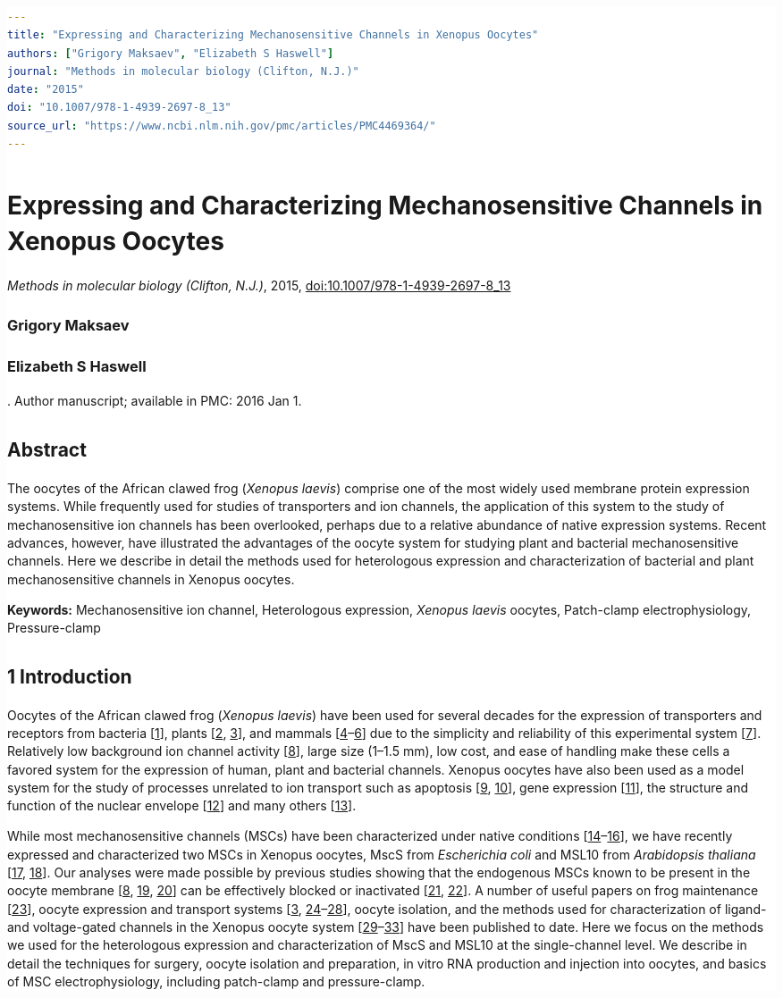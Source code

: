 ```yaml
---
title: "Expressing and Characterizing Mechanosensitive Channels in Xenopus Oocytes"
authors: ["Grigory Maksaev", "Elizabeth S Haswell"]
journal: "Methods in molecular biology (Clifton, N.J.)"
date: "2015"
doi: "10.1007/978-1-4939-2697-8_13"
source_url: "https://www.ncbi.nlm.nih.gov/pmc/articles/PMC4469364/"
---
```


# Expressing and Characterizing Mechanosensitive Channels in Xenopus Oocytes

*Methods in molecular biology (Clifton, N.J.)*, 2015, [doi:10.1007/978-1-4939-2697-8_13](https://doi.org/10.1007/978-1-4939-2697-8_13)

### Grigory Maksaev
### Elizabeth S Haswell

. Author manuscript; available in PMC: 2016 Jan 1.

## Abstract

The oocytes of the African clawed frog (_Xenopus laevis_) comprise one of the most widely used membrane protein expression systems. While frequently used for studies of transporters and ion channels, the application of this system to the study of mechanosensitive ion channels has been overlooked, perhaps due to a relative abundance of native expression systems. Recent advances, however, have illustrated the advantages of the oocyte system for studying plant and bacterial mechanosensitive channels. Here we describe in detail the methods used for heterologous expression and characterization of bacterial and plant mechanosensitive channels in Xenopus oocytes.

**Keywords:** Mechanosensitive ion channel, Heterologous expression, _Xenopus laevis_ oocytes, Patch-clamp electrophysiology, Pressure-clamp

## 1 Introduction

Oocytes of the African clawed frog (_Xenopus laevis_) have been used for several decades for the expression of transporters and receptors from bacteria \[[1](#R1)\], plants \[[2](#R2), [3](#R3)\], and mammals \[[4](#R4)–[6](#R6)\] due to the simplicity and reliability of this experimental system \[[7](#R7)\]. Relatively low background ion channel activity \[[8](#R8)\], large size (1–1.5 mm), low cost, and ease of handling make these cells a favored system for the expression of human, plant and bacterial channels. Xenopus oocytes have also been used as a model system for the study of processes unrelated to ion transport such as apoptosis \[[9](#R9), [10](#R10)\], gene expression \[[11](#R11)\], the structure and function of the nuclear envelope \[[12](#R12)\] and many others \[[13](#R13)\].

While most mechanosensitive channels (MSCs) have been characterized under native conditions \[[14](#R14)–[16](#R16)\], we have recently expressed and characterized two MSCs in Xenopus oocytes, MscS from _Escherichia coli_ and MSL10 from _Arabidopsis thaliana_ \[[17](#R17), [18](#R18)\]. Our analyses were made possible by previous studies showing that the endogenous MSCs known to be present in the oocyte membrane \[[8](#R8), [19](#R19), [20](#R20)\] can be effectively blocked or inactivated \[[21](#R21), [22](#R22)\]. A number of useful papers on frog maintenance \[[23](#R23)\], oocyte expression and transport systems \[[3](#R3), [24](#R24)–[28](#R28)\], oocyte isolation, and the methods used for characterization of ligand- and voltage-gated channels in the Xenopus oocyte system \[[29](#R29)–[33](#R33)\] have been published to date. Here we focus on the methods we used for the heterologous expression and characterization of MscS and MSL10 at the single-channel level. We describe in detail the techniques for surgery, oocyte isolation and preparation, in vitro RNA production and injection into oocytes, and basics of MSC electrophysiology, including patch-clamp and pressure-clamp.
